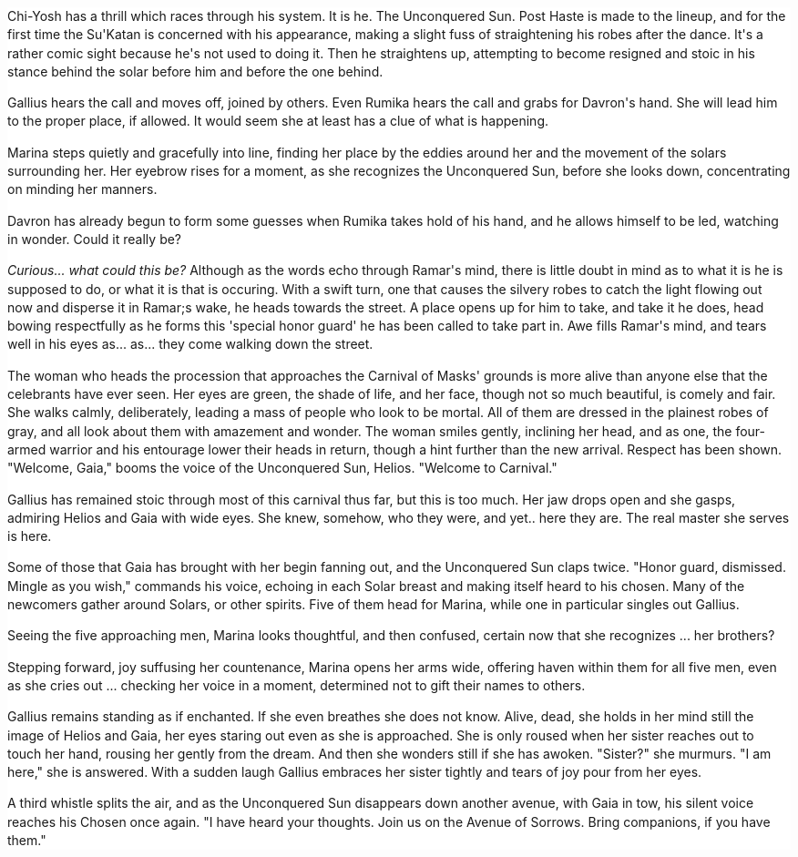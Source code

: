 Chi-Yosh has a thrill which races through his system. It is he. The Unconquered Sun. Post Haste is made to the lineup, and for the first time the Su'Katan is concerned with his appearance, making a slight fuss of straightening his robes after the dance. It's a rather comic sight because he's not used to doing it. Then he straightens up, attempting to become resigned and stoic in his stance behind the solar before him and before the one behind.

Gallius hears the call and moves off, joined by others. Even Rumika hears the call and grabs for Davron's hand. She will lead him to the proper place, if allowed. It would seem she at least has a clue of what is happening.

Marina steps quietly and gracefully into line, finding her place by the eddies around her and the movement of the solars surrounding her. Her eyebrow rises for a moment, as she recognizes the Unconquered Sun, before she looks down, concentrating on minding her manners.

Davron has already begun to form some guesses when Rumika takes hold of his hand, and he allows himself to be led, watching in wonder. Could it really be?

_Curious... what could this be?_ Although as the words echo through Ramar's mind, there is little doubt in mind as to what it is he is supposed to do, or what it is that is occuring. With a swift turn, one that causes the silvery robes to catch the light flowing out now and disperse it in Ramar;s wake, he heads towards the street. A place opens up for him to take, and take it he does, head bowing respectfully as he forms this 'special honor guard' he has been called to take part in. Awe fills Ramar's mind, and tears well in his eyes as... as... they come walking down the street.

The woman who heads the procession that approaches the Carnival of Masks' grounds is more alive than anyone else that the celebrants have ever seen. Her eyes are green, the shade of life, and her face, though not so much beautiful, is comely and fair. She walks calmly, deliberately, leading a mass of people who look to be mortal. All of them are dressed in the plainest robes of gray, and all look about them with amazement and wonder. The woman smiles gently, inclining her head, and as one, the four-armed warrior and his entourage lower their heads in return, though a hint further than the new arrival. Respect has been shown. "Welcome, Gaia," booms the voice of the Unconquered Sun, Helios. "Welcome to Carnival."

Gallius has remained stoic through most of this carnival thus far, but this is too much. Her jaw drops open and she gasps, admiring Helios and Gaia with wide eyes. She knew, somehow, who they were, and yet.. here they are. The real master she serves is here.

Some of those that Gaia has brought with her begin fanning out, and the Unconquered Sun claps twice. "Honor guard, dismissed. Mingle as you wish," commands his voice, echoing in each Solar breast and making itself heard to his chosen. Many of the newcomers gather around Solars, or other spirits. Five of them head for Marina, while one in particular singles out Gallius.

Seeing the five approaching men, Marina looks thoughtful, and then confused, certain now that she recognizes ... her brothers?

Stepping forward, joy suffusing her countenance, Marina opens her arms wide, offering haven within them for all five men, even as she cries out ... checking her voice in a moment, determined not to gift their names to others.

Gallius remains standing as if enchanted. If she even breathes she does not know. Alive, dead, she holds in her mind still the image of Helios and Gaia, her eyes staring out even as she is approached. She is only roused when her sister reaches out to touch her hand, rousing her gently from the dream. And then she wonders still if she has awoken. "Sister?" she murmurs. "I am here," she is answered. With a sudden laugh Gallius embraces her sister tightly and tears of joy pour from her eyes.

A third whistle splits the air, and as the Unconquered Sun disappears down another avenue, with Gaia in tow, his silent voice reaches his Chosen once again. "I have heard your thoughts. Join us on the Avenue of Sorrows. Bring companions, if you have them."
